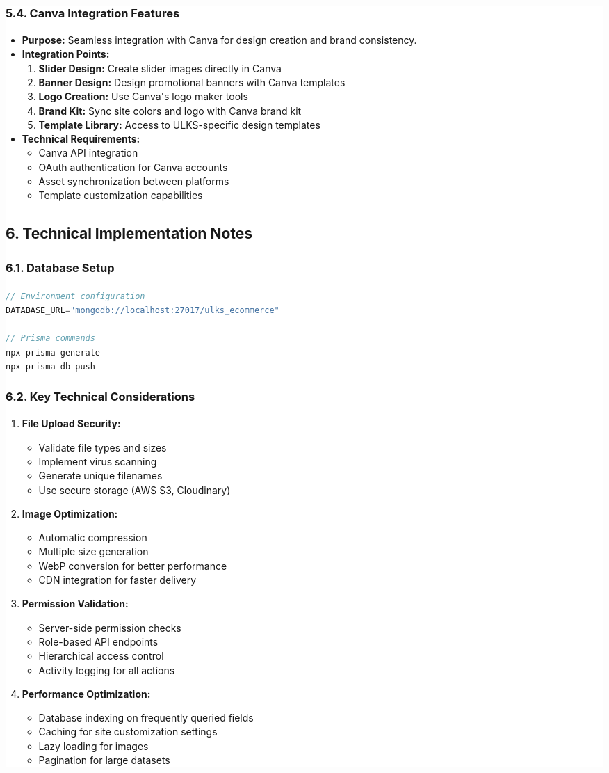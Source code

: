 ### 5.4. Canva Integration Features

- **Purpose:** Seamless integration with Canva for design creation and brand consistency.
- **Integration Points:**
  1. **Slider Design:** Create slider images directly in Canva
  2. **Banner Design:** Design promotional banners with Canva templates
  3. **Logo Creation:** Use Canva's logo maker tools
  4. **Brand Kit:** Sync site colors and logo with Canva brand kit
  5. **Template Library:** Access to ULKS-specific design templates
- **Technical Requirements:**
  - Canva API integration
  - OAuth authentication for Canva accounts
  - Asset synchronization between platforms
  - Template customization capabilities

## 6. Technical Implementation Notes

### 6.1. Database Setup

```javascript
// Environment configuration
DATABASE_URL="mongodb://localhost:27017/ulks_ecommerce"

// Prisma commands
npx prisma generate
npx prisma db push
```

### 6.2. Key Technical Considerations

1. **File Upload Security:**
   - Validate file types and sizes
   - Implement virus scanning
   - Generate unique filenames
   - Use secure storage (AWS S3, Cloudinary)

2. **Image Optimization:**
   - Automatic compression
   - Multiple size generation
   - WebP conversion for better performance
   - CDN integration for faster delivery

3. **Permission Validation:**
   - Server-side permission checks
   - Role-based API endpoints
   - Hierarchical access control
   - Activity logging for all actions

4. **Performance Optimization:**
   - Database indexing on frequently queried fields
   - Caching for site customization settings
   - Lazy loading for images
   - Pagination for large datasets
